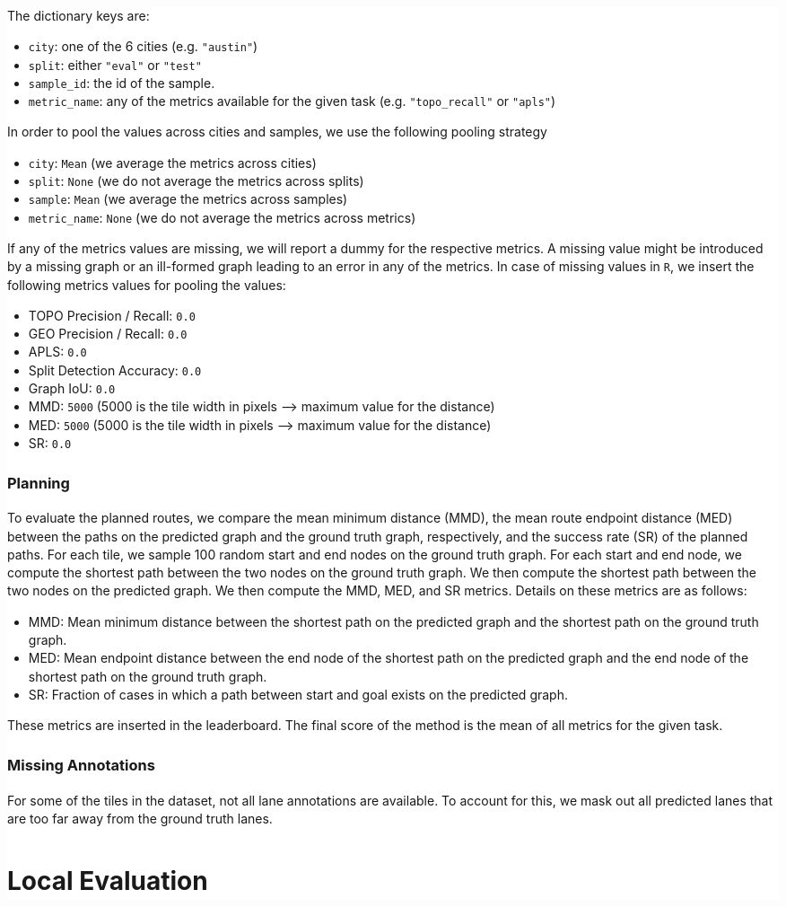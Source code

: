 The dictionary keys are:
- `city`: one of the 6 cities (e.g. `"austin"`)
- `split`: either `"eval"` or `"test"`
- `sample_id`: the id of the sample.
- `metric_name`: any of the metrics available for the given task (e.g. `"topo_recall"` or `"apls"`)

In order to pool the values across cities and samples, we use the following pooling strategy
- `city`: `Mean` (we average the metrics across cities)
- `split`: `None` (we do not average the metrics across splits)
- `sample`: `Mean` (we average the metrics across samples)
- `metric_name`: `None` (we do not average the metrics across metrics)

If any of the metrics values are missing, we will report a dummy for the respective metrics. 
A missing value might be introduced by a missing graph or an ill-formed graph leading to an error in any of the metrics. 
In case of missing values in `R`, we insert the following metrics values for pooling the values:

- TOPO Precision / Recall: `0.0`
- GEO Precision / Recall: `0.0`
- APLS: `0.0`
- Split Detection Accuracy: `0.0`
- Graph IoU: `0.0`
- MMD: `5000` (5000 is the tile width in pixels --> maximum value for the distance)
- MED: `5000` (5000 is the tile width in pixels --> maximum value for the distance)
- SR: `0.0`


### Planning
To evaluate the planned routes, we compare the mean minimum distance (MMD), the mean route endpoint distance (MED) between the paths on the predicted graph and the ground truth graph, respectively, and the success rate (SR) of the planned paths. For each tile, we sample 100 random start and end nodes on the ground truth graph. For each start and end node, we compute the shortest path between the two nodes on the ground truth graph. We then compute the shortest path between the two nodes on the predicted graph. We then compute the MMD, MED, and SR metrics. Details on these metrics are as follows:
- MMD: Mean minimum distance between the shortest path on the predicted graph and the shortest path on the ground truth graph.
- MED: Mean endpoint distance between the end node of the shortest path on the predicted graph and the end node of the shortest path on the ground truth graph.
- SR: Fraction of cases in which a path between start and goal exists on the predicted graph.


These metrics are inserted in the leaderboard. The final score of the method is the mean of all metrics for the given task.

### Missing Annotations

For some of the tiles in the dataset, not all lane annotations are available. To account for this, we mask out all predicted lanes that are too far away from the ground truth lanes.


# Local Evaluation
